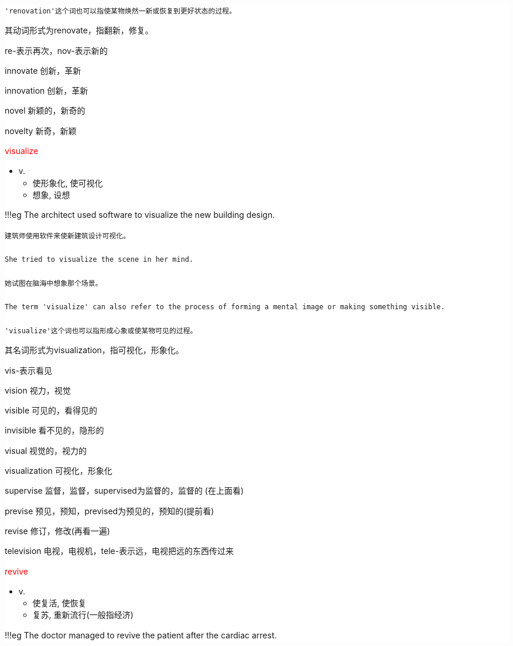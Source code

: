     'renovation'这个词也可以指使某物焕然一新或恢复到更好状态的过程。

其动词形式为renovate，指翻新，修复。

re-表示再次，nov-表示新的

innovate 创新，革新

innovation 创新，革新

novel 新颖的，新奇的

novelty 新奇，新颖


<span style="color: red;">visualize</span>

- v.
    - 使形象化, 使可视化
    - 想象, 设想

!!!eg
    The architect used software to visualize the new building design.

    建筑师使用软件来使新建筑设计可视化。

    She tried to visualize the scene in her mind.

    她试图在脑海中想象那个场景。

    The term 'visualize' can also refer to the process of forming a mental image or making something visible.

    'visualize'这个词也可以指形成心象或使某物可见的过程。

其名词形式为visualization，指可视化，形象化。

vis-表示看见

vision 视力，视觉

visible 可见的，看得见的

invisible 看不见的，隐形的

visual 视觉的，视力的

visualization 可视化，形象化

supervise 监督，监督，supervised为监督的，监督的 (在上面看)

previse 预见，预知，prevised为预见的，预知的(提前看)

revise 修订，修改(再看一遍)

television 电视，电视机，tele-表示远，电视把远的东西传过来


<span style="color: red;">revive</span>

- v.
    - 使复活, 使恢复
    - 复苏, 重新流行(一般指经济)

!!!eg
    The doctor managed to revive the patient after the cardiac arrest.
